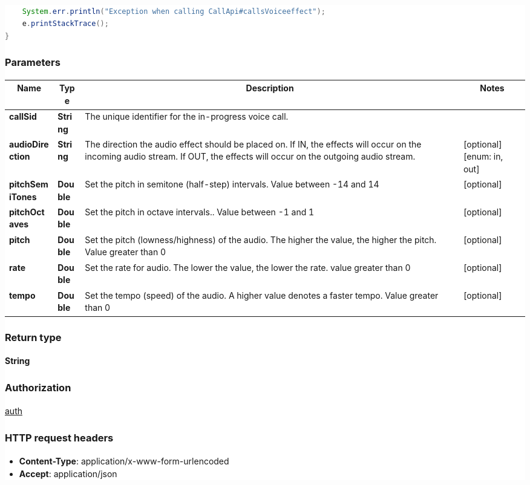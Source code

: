 ```java
    System.err.println("Exception when calling CallApi#callsVoiceeffect");
    e.printStackTrace();
}
```

### Parameters

Name | Type | Description  | Notes
------------- | ------------- | ------------- | -------------
 **callSid** | **String**| The unique identifier for the in-progress voice call. |
 **audioDirection** | **String**| The direction the audio effect should be placed on. If IN, the effects will occur on the incoming audio stream. If OUT, the effects will occur on the outgoing audio stream. | [optional] [enum: in, out]
 **pitchSemiTones** | **Double**| Set the pitch in semitone (half-step) intervals. Value between -14 and 14 | [optional]
 **pitchOctaves** | **Double**| Set the pitch in octave intervals.. Value between -1 and 1 | [optional]
 **pitch** | **Double**| Set the pitch (lowness/highness) of the audio. The higher the value, the higher the pitch. Value greater than 0 | [optional]
 **rate** | **Double**| Set the rate for audio. The lower the value, the lower the rate. value greater than 0 | [optional]
 **tempo** | **Double**| Set the tempo (speed) of the audio. A higher value denotes a faster tempo. Value greater than 0 | [optional]

### Return type

**String**

### Authorization

[auth](../README.md#auth)

### HTTP request headers

 - **Content-Type**: application/x-www-form-urlencoded
 - **Accept**: application/json

